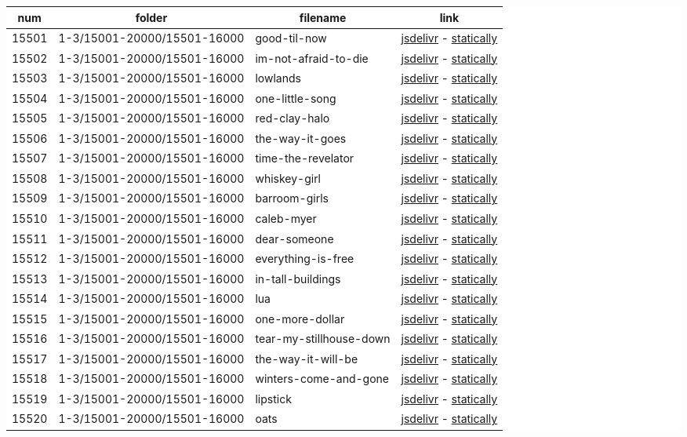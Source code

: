 |  num  | folder | filename | link |
|-------|--------|----------|------|
|15501|1-3/15001-20000/15501-16000|good-til-now|[jsdelivr](https://cdn.jsdelivr.net/gh/dbchord/png-old-c-1110x370_1-3/15001-20000/15501-16000/good-til-now.png) - [statically](https://cdn.statically.io/gh/dbchord/png-old-c-1110x370_1-3/img/15001-20000/15501-16000/good-til-now.png)|
|15502|1-3/15001-20000/15501-16000|im-not-afraid-to-die|[jsdelivr](https://cdn.jsdelivr.net/gh/dbchord/png-old-c-1110x370_1-3/15001-20000/15501-16000/im-not-afraid-to-die.png) - [statically](https://cdn.statically.io/gh/dbchord/png-old-c-1110x370_1-3/img/15001-20000/15501-16000/im-not-afraid-to-die.png)|
|15503|1-3/15001-20000/15501-16000|lowlands|[jsdelivr](https://cdn.jsdelivr.net/gh/dbchord/png-old-c-1110x370_1-3/15001-20000/15501-16000/lowlands.png) - [statically](https://cdn.statically.io/gh/dbchord/png-old-c-1110x370_1-3/img/15001-20000/15501-16000/lowlands.png)|
|15504|1-3/15001-20000/15501-16000|one-little-song|[jsdelivr](https://cdn.jsdelivr.net/gh/dbchord/png-old-c-1110x370_1-3/15001-20000/15501-16000/one-little-song.png) - [statically](https://cdn.statically.io/gh/dbchord/png-old-c-1110x370_1-3/img/15001-20000/15501-16000/one-little-song.png)|
|15505|1-3/15001-20000/15501-16000|red-clay-halo|[jsdelivr](https://cdn.jsdelivr.net/gh/dbchord/png-old-c-1110x370_1-3/15001-20000/15501-16000/red-clay-halo.png) - [statically](https://cdn.statically.io/gh/dbchord/png-old-c-1110x370_1-3/img/15001-20000/15501-16000/red-clay-halo.png)|
|15506|1-3/15001-20000/15501-16000|the-way-it-goes|[jsdelivr](https://cdn.jsdelivr.net/gh/dbchord/png-old-c-1110x370_1-3/15001-20000/15501-16000/the-way-it-goes.png) - [statically](https://cdn.statically.io/gh/dbchord/png-old-c-1110x370_1-3/img/15001-20000/15501-16000/the-way-it-goes.png)|
|15507|1-3/15001-20000/15501-16000|time-the-revelator|[jsdelivr](https://cdn.jsdelivr.net/gh/dbchord/png-old-c-1110x370_1-3/15001-20000/15501-16000/time-the-revelator.png) - [statically](https://cdn.statically.io/gh/dbchord/png-old-c-1110x370_1-3/img/15001-20000/15501-16000/time-the-revelator.png)|
|15508|1-3/15001-20000/15501-16000|whiskey-girl|[jsdelivr](https://cdn.jsdelivr.net/gh/dbchord/png-old-c-1110x370_1-3/15001-20000/15501-16000/whiskey-girl.png) - [statically](https://cdn.statically.io/gh/dbchord/png-old-c-1110x370_1-3/img/15001-20000/15501-16000/whiskey-girl.png)|
|15509|1-3/15001-20000/15501-16000|barroom-girls|[jsdelivr](https://cdn.jsdelivr.net/gh/dbchord/png-old-c-1110x370_1-3/15001-20000/15501-16000/barroom-girls.png) - [statically](https://cdn.statically.io/gh/dbchord/png-old-c-1110x370_1-3/img/15001-20000/15501-16000/barroom-girls.png)|
|15510|1-3/15001-20000/15501-16000|caleb-myer|[jsdelivr](https://cdn.jsdelivr.net/gh/dbchord/png-old-c-1110x370_1-3/15001-20000/15501-16000/caleb-myer.png) - [statically](https://cdn.statically.io/gh/dbchord/png-old-c-1110x370_1-3/img/15001-20000/15501-16000/caleb-myer.png)|
|15511|1-3/15001-20000/15501-16000|dear-someone|[jsdelivr](https://cdn.jsdelivr.net/gh/dbchord/png-old-c-1110x370_1-3/15001-20000/15501-16000/dear-someone.png) - [statically](https://cdn.statically.io/gh/dbchord/png-old-c-1110x370_1-3/img/15001-20000/15501-16000/dear-someone.png)|
|15512|1-3/15001-20000/15501-16000|everything-is-free|[jsdelivr](https://cdn.jsdelivr.net/gh/dbchord/png-old-c-1110x370_1-3/15001-20000/15501-16000/everything-is-free.png) - [statically](https://cdn.statically.io/gh/dbchord/png-old-c-1110x370_1-3/img/15001-20000/15501-16000/everything-is-free.png)|
|15513|1-3/15001-20000/15501-16000|in-tall-buildings|[jsdelivr](https://cdn.jsdelivr.net/gh/dbchord/png-old-c-1110x370_1-3/15001-20000/15501-16000/in-tall-buildings.png) - [statically](https://cdn.statically.io/gh/dbchord/png-old-c-1110x370_1-3/img/15001-20000/15501-16000/in-tall-buildings.png)|
|15514|1-3/15001-20000/15501-16000|lua|[jsdelivr](https://cdn.jsdelivr.net/gh/dbchord/png-old-c-1110x370_1-3/15001-20000/15501-16000/lua.png) - [statically](https://cdn.statically.io/gh/dbchord/png-old-c-1110x370_1-3/img/15001-20000/15501-16000/lua.png)|
|15515|1-3/15001-20000/15501-16000|one-more-dollar|[jsdelivr](https://cdn.jsdelivr.net/gh/dbchord/png-old-c-1110x370_1-3/15001-20000/15501-16000/one-more-dollar.png) - [statically](https://cdn.statically.io/gh/dbchord/png-old-c-1110x370_1-3/img/15001-20000/15501-16000/one-more-dollar.png)|
|15516|1-3/15001-20000/15501-16000|tear-my-stillhouse-down|[jsdelivr](https://cdn.jsdelivr.net/gh/dbchord/png-old-c-1110x370_1-3/15001-20000/15501-16000/tear-my-stillhouse-down.png) - [statically](https://cdn.statically.io/gh/dbchord/png-old-c-1110x370_1-3/img/15001-20000/15501-16000/tear-my-stillhouse-down.png)|
|15517|1-3/15001-20000/15501-16000|the-way-it-will-be|[jsdelivr](https://cdn.jsdelivr.net/gh/dbchord/png-old-c-1110x370_1-3/15001-20000/15501-16000/the-way-it-will-be.png) - [statically](https://cdn.statically.io/gh/dbchord/png-old-c-1110x370_1-3/img/15001-20000/15501-16000/the-way-it-will-be.png)|
|15518|1-3/15001-20000/15501-16000|winters-come-and-gone|[jsdelivr](https://cdn.jsdelivr.net/gh/dbchord/png-old-c-1110x370_1-3/15001-20000/15501-16000/winters-come-and-gone.png) - [statically](https://cdn.statically.io/gh/dbchord/png-old-c-1110x370_1-3/img/15001-20000/15501-16000/winters-come-and-gone.png)|
|15519|1-3/15001-20000/15501-16000|lipstick|[jsdelivr](https://cdn.jsdelivr.net/gh/dbchord/png-old-c-1110x370_1-3/15001-20000/15501-16000/lipstick.png) - [statically](https://cdn.statically.io/gh/dbchord/png-old-c-1110x370_1-3/img/15001-20000/15501-16000/lipstick.png)|
|15520|1-3/15001-20000/15501-16000|oats|[jsdelivr](https://cdn.jsdelivr.net/gh/dbchord/png-old-c-1110x370_1-3/15001-20000/15501-16000/oats.png) - [statically](https://cdn.statically.io/gh/dbchord/png-old-c-1110x370_1-3/img/15001-20000/15501-16000/oats.png)|